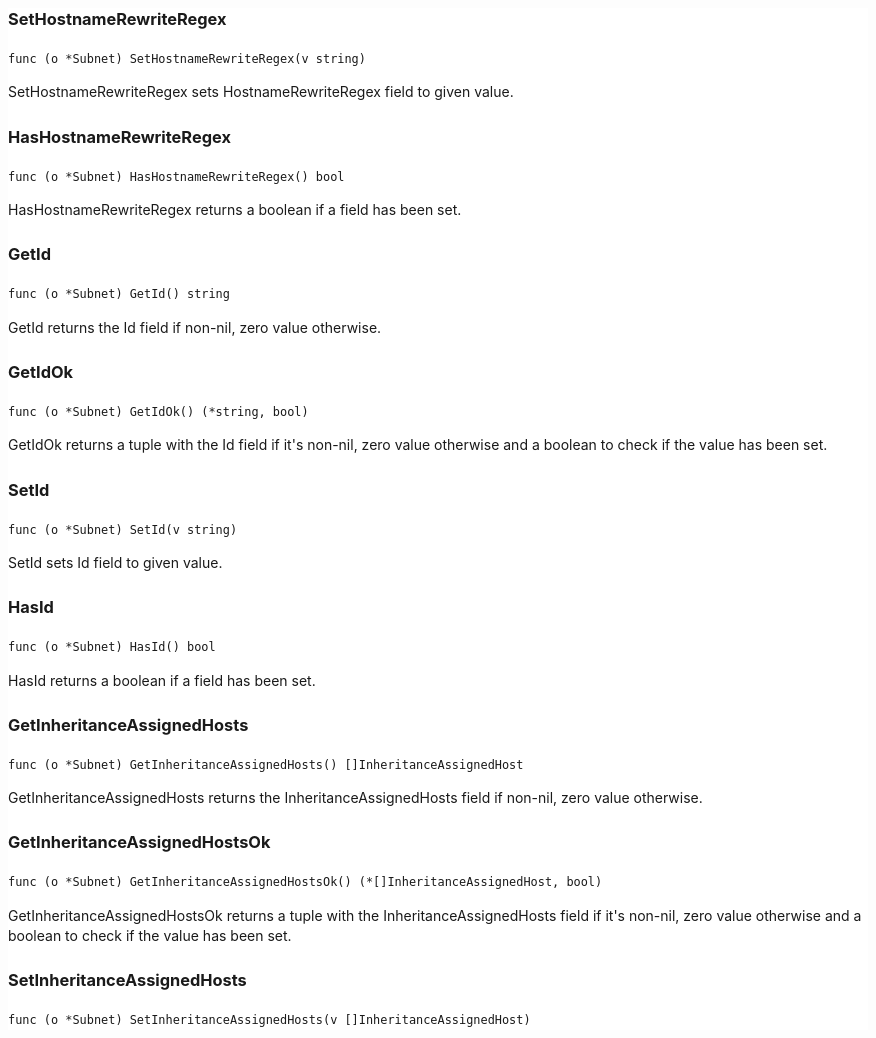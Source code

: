 ### SetHostnameRewriteRegex

`func (o *Subnet) SetHostnameRewriteRegex(v string)`

SetHostnameRewriteRegex sets HostnameRewriteRegex field to given value.

### HasHostnameRewriteRegex

`func (o *Subnet) HasHostnameRewriteRegex() bool`

HasHostnameRewriteRegex returns a boolean if a field has been set.

### GetId

`func (o *Subnet) GetId() string`

GetId returns the Id field if non-nil, zero value otherwise.

### GetIdOk

`func (o *Subnet) GetIdOk() (*string, bool)`

GetIdOk returns a tuple with the Id field if it's non-nil, zero value otherwise
and a boolean to check if the value has been set.

### SetId

`func (o *Subnet) SetId(v string)`

SetId sets Id field to given value.

### HasId

`func (o *Subnet) HasId() bool`

HasId returns a boolean if a field has been set.

### GetInheritanceAssignedHosts

`func (o *Subnet) GetInheritanceAssignedHosts() []InheritanceAssignedHost`

GetInheritanceAssignedHosts returns the InheritanceAssignedHosts field if non-nil, zero value otherwise.

### GetInheritanceAssignedHostsOk

`func (o *Subnet) GetInheritanceAssignedHostsOk() (*[]InheritanceAssignedHost, bool)`

GetInheritanceAssignedHostsOk returns a tuple with the InheritanceAssignedHosts field if it's non-nil, zero value otherwise
and a boolean to check if the value has been set.

### SetInheritanceAssignedHosts

`func (o *Subnet) SetInheritanceAssignedHosts(v []InheritanceAssignedHost)`
